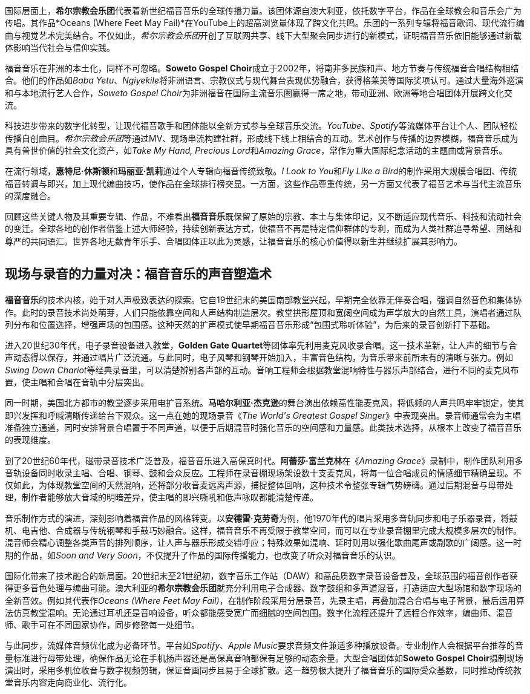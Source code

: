 国际层面上，**希尔宗教会乐团**代表着新世纪福音音乐的全球传播力量。该团体源自澳大利亚，依托数字平台，作品在全球教会和音乐会广为传唱。其作品*Oceans
(Where Feet May
Fail)*在YouTube上的超高浏览量体现了跨文化共鸣。乐团的一系列专辑将福音歌词、现代流行编曲与视觉艺术完美结合。不仅如此，*希尔宗教会乐团*开创了互联网共享、线下大型聚会同步进行的新模式，证明福音音乐依旧能够通过新载体影响当代社会与信仰实践。

福音音乐在非洲的本土化，同样不可忽略。**Soweto Gospel
Choir**成立于2002年，将南非多民族和声、地方节奏与传统福音合唱结构相结合。他们的作品如*Baba
Yetu*、*Ngiyekile*将非洲语言、宗教仪式与现代舞台表现优势融合，获得格莱美等国际奖项认可。通过大量海外巡演和与本地流行艺人合作，*Soweto
Gospel Choir*为非洲福音在国际主流音乐圈赢得一席之地，带动亚洲、欧洲等地合唱团体开展跨文化交流。

科技进步带来的数字化转型，让现代福音歌手和团体能以全新方式参与全球音乐交流。_YouTube_、*Spotify*等流媒体平台让个人、团队轻松传播自创曲目。*希尔宗教会乐团*等通过MV、现场串流构建社群，形成线下线上相结合的互动。艺术创作与传播的边界模糊，福音音乐成为具有普世价值的社会文化资产，如*Take
My Hand, Precious Lord*和*Amazing Grace*，常作为重大国际纪念活动的主题曲或背景音乐。

在流行领域，**惠特尼·休斯顿**和**玛丽亚·凯莉**通过个人专辑向福音传统致敬。*I Look to You*和*Fly Like
a
Bird*的制作采用大规模合唱团、传统福音转调与即兴，加上现代编曲技巧，使作品在全球排行榜突显。一方面，这些作品尊重传统，另一方面又代表了福音艺术与当代主流音乐的深度融合。

回顾这些关键人物及其重要专辑、作品，不难看出**福音音乐**既保留了原始的宗教、本土与集体印记，又不断适应现代音乐、科技和流动社会的变迁。全球各地的创作者借鉴上述大师经验，持续创新表达方式，使福音不再是特定信仰群体的专利，而成为人类社群追寻希望、团结和尊严的共同语汇。世界各地无数青年乐手、合唱团体正以此为灵感，让福音音乐的核心价值得以新生并继续扩展其影响力。

## 现场与录音的力量对决：福音音乐的声音塑造术

**福音音乐**的技术内核，始于对人声极致表达的探索。它自19世纪末的美国南部教堂兴起，早期完全依靠无伴奏合唱，强调自然音色和集体协作。此时的录音技术尚处萌芽，人们只能依靠空间和人声结构制造层次。教堂拱形屋顶和宽阔空间成为声学放大的自然工具，演唱者通过队列分布和位置选择，增强声场的包围感。这种天然的扩声模式使早期福音音乐形成“包围式聆听体验”，为后来的录音创新打下基础。

进入20世纪30年代，电子录音设备进入教堂，**Golden Gate
Quartet**等团体率先利用麦克风收录合唱。这一技术革新，让人声的细节与合声动态得以保存，并通过唱片广泛流通。与此同时，电子风琴和钢琴开始加入，丰富音色结构，为音乐带来前所未有的清晰与张力。例如*Swing
Down
Chariot*等经典录音里，可以清楚辨别各声部的互动。音响工程师会根据教堂混响特性与器乐声部结合，进行不同的麦克风布置，使主唱和合唱在音轨中分层突出。

同一时期，美国北方都市的教堂逐步采用电扩音系统。**马哈尔利亚·杰克逊**的舞台演出依赖高性能麦克风，将低频的人声共鸣牢牢锁定，使其即兴发挥和呼喊清晰传递给台下观众。这一点在她的现场录音《_The
World's Greatest Gospel
Singer_》中表现突出。录音师通常会为主唱准备独立通道，同时安排背景合唱置于不同声道，以便于后期混音时强化音乐的空间感和力量感。此类技术选择，从根本上改变了福音音乐的表现维度。

到了20世纪60年代，磁带录音技术广泛普及，福音音乐进入高保真时代。**阿蕾莎·富兰克林**在《_Amazing
Grace_》录制中，制作团队利用多音轨设备同时收录主唱、合唱、钢琴、鼓和会众反应。工程师在录音棚现场架设数十支麦克风，将每一位合唱成员的情感细节精确呈现。不仅如此，为体现教堂空间的天然混响，还将部分收音麦远离声源，捕捉整体回响，这种技术令整张专辑气势磅礴。通过后期混音与母带处理，制作者能够放大音域的明暗差异，使主唱的即兴嘶吼和低声咏叹都能清楚传递。

音乐制作方式的演进，深刻影响着福音作品的风格转变。以**安德雷·克劳奇**为例，他1970年代的唱片采用多音轨同步和电子乐器录音，将鼓机、电吉他、合成器与传统钢琴和手鼓巧妙融合。这样，福音音乐不再受限于教堂空间，而可以在专业录音棚里完成大规模多层次的制作。混音师会精心调整各类声音的排列顺序，让人声与器乐形成交错呼应；特殊效果如混响、延时则用以强化歌曲尾声或副歌的广阔感。这一时期的作品，如*Soon
and Very Soon*，不仅提升了作品的国际传播能力，也改变了听众对福音音乐的认识。

国际化带来了技术融合的新局面。20世纪末至21世纪初，数字音乐工作站（DAW）和高品质数字录音设备普及，全球范围的福音创作者获得更多音色处理与编曲可能。澳大利亚的**希尔宗教会乐团**就充分利用电子合成器、数字鼓组和多声道混音，打造适应大型场馆和数字现场的全新音效。例如其代表作*Oceans
(Where Feet May
Fail)*，在制作阶段采用分层录音，先录主唱，再叠加混合合唱与电子背景，最后运用算法仿真教堂混响。无论通过耳机还是音响设备，听众都能感受宽广而细腻的空间包围。数字化流程还提升了远程合作效率，编曲师、混音师、歌手可在不同国家协作，同步修整每一处细节。

与此同步，流媒体音频优化成为必备环节。平台如*Spotify*、*Apple
Music*要求音频文件兼适多种播放设备。专业制作人会根据平台推荐的音量标准进行母带处理，确保作品无论在手机扬声器还是高保真音响都保有足够的动态余量。大型合唱团体如**Soweto
Gospel
Choir**摄制现场演出时，采用多机位收音与数字视频剪辑，保证音画同步且易于全球扩散。这一趋势极大提升了福音音乐的国际受众基数，同时推动传统教堂音乐内容走向商业化、流行化。
